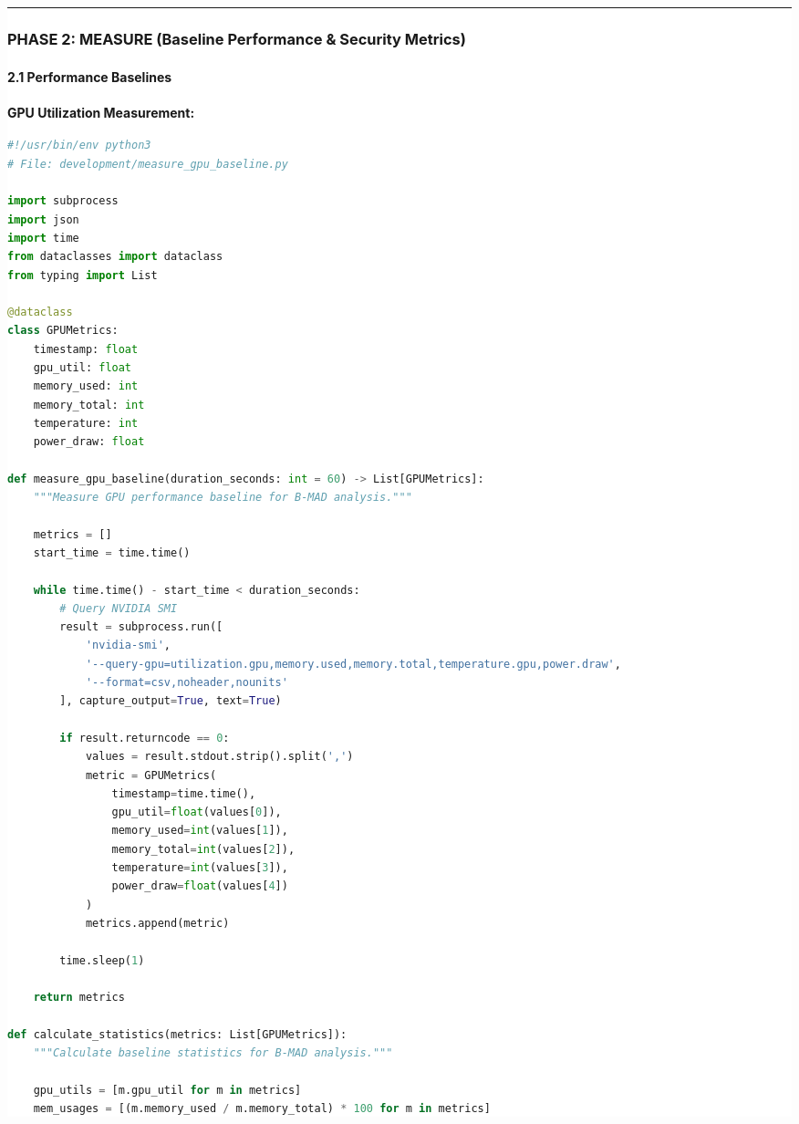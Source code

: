 
---

### PHASE 2: MEASURE (Baseline Performance & Security Metrics)

#### 2.1 Performance Baselines

**GPU Utilization Measurement:**
```python
#!/usr/bin/env python3
# File: development/measure_gpu_baseline.py

import subprocess
import json
import time
from dataclasses import dataclass
from typing import List

@dataclass
class GPUMetrics:
    timestamp: float
    gpu_util: float
    memory_used: int
    memory_total: int
    temperature: int
    power_draw: float

def measure_gpu_baseline(duration_seconds: int = 60) -> List[GPUMetrics]:
    """Measure GPU performance baseline for B-MAD analysis."""

    metrics = []
    start_time = time.time()

    while time.time() - start_time < duration_seconds:
        # Query NVIDIA SMI
        result = subprocess.run([
            'nvidia-smi',
            '--query-gpu=utilization.gpu,memory.used,memory.total,temperature.gpu,power.draw',
            '--format=csv,noheader,nounits'
        ], capture_output=True, text=True)

        if result.returncode == 0:
            values = result.stdout.strip().split(',')
            metric = GPUMetrics(
                timestamp=time.time(),
                gpu_util=float(values[0]),
                memory_used=int(values[1]),
                memory_total=int(values[2]),
                temperature=int(values[3]),
                power_draw=float(values[4])
            )
            metrics.append(metric)

        time.sleep(1)

    return metrics

def calculate_statistics(metrics: List[GPUMetrics]):
    """Calculate baseline statistics for B-MAD analysis."""

    gpu_utils = [m.gpu_util for m in metrics]
    mem_usages = [(m.memory_used / m.memory_total) * 100 for m in metrics]

```